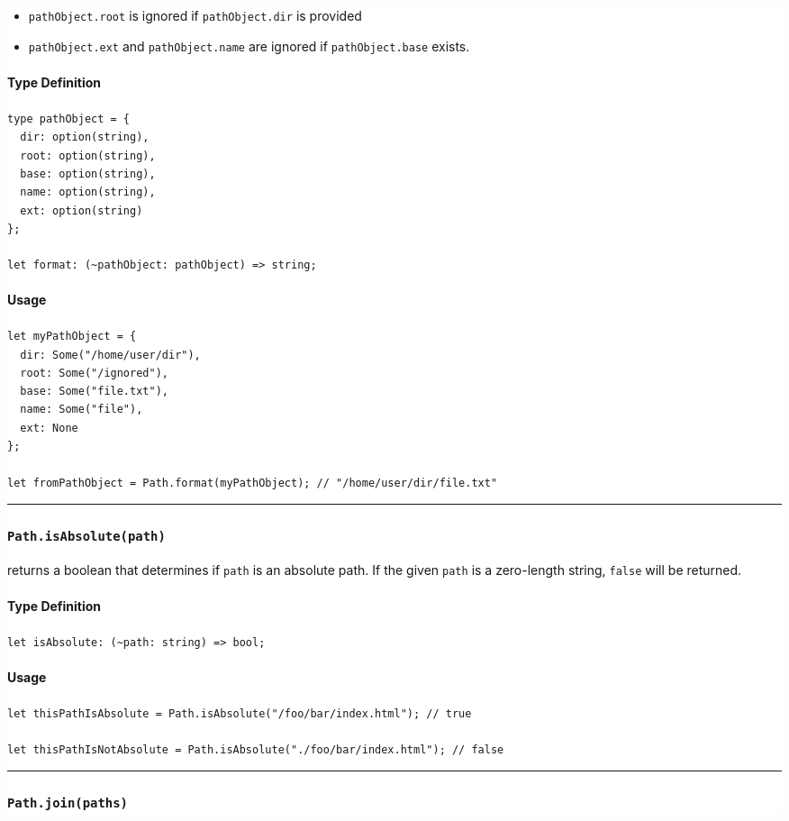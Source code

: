 * `pathObject.root` is ignored if `pathObject.dir` is provided

* `pathObject.ext` and `pathObject.name` are ignored if `pathObject.base` exists.

#### Type Definition

```reason
type pathObject = {
  dir: option(string),
  root: option(string),
  base: option(string),
  name: option(string),
  ext: option(string)
};

let format: (~pathObject: pathObject) => string;
```

#### Usage

```reason
let myPathObject = {
  dir: Some("/home/user/dir"),
  root: Some("/ignored"),
  base: Some("file.txt"),
  name: Some("file"),
  ext: None
};

let fromPathObject = Path.format(myPathObject); // "/home/user/dir/file.txt"
```

---

### `Path.isAbsolute(path)`

returns a boolean that determines if `path` is an absolute path. If the given `path` is a zero-length string, `false` will be returned.

#### Type Definition

```reason
let isAbsolute: (~path: string) => bool;
```

#### Usage

```reason
let thisPathIsAbsolute = Path.isAbsolute("/foo/bar/index.html"); // true

let thisPathIsNotAbsolute = Path.isAbsolute("./foo/bar/index.html"); // false
```

---

### `Path.join(paths)`

